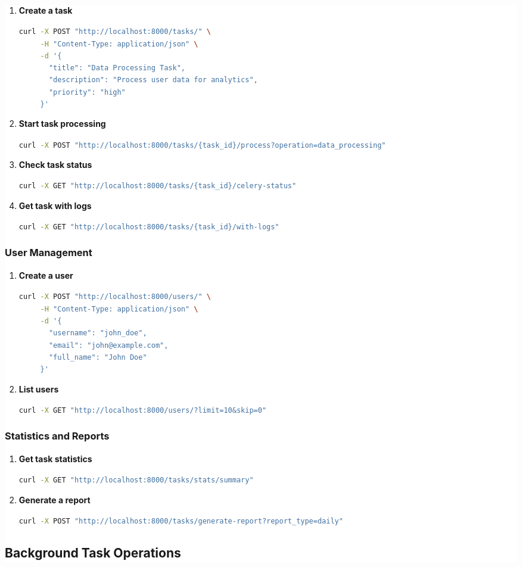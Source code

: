 1. **Create a task**
   ```bash
   curl -X POST "http://localhost:8000/tasks/" \
        -H "Content-Type: application/json" \
        -d '{
          "title": "Data Processing Task",
          "description": "Process user data for analytics",
          "priority": "high"
        }'
   ```

2. **Start task processing**
   ```bash
   curl -X POST "http://localhost:8000/tasks/{task_id}/process?operation=data_processing"
   ```

3. **Check task status**
   ```bash
   curl -X GET "http://localhost:8000/tasks/{task_id}/celery-status"
   ```

4. **Get task with logs**
   ```bash
   curl -X GET "http://localhost:8000/tasks/{task_id}/with-logs"
   ```

### User Management

1. **Create a user**
   ```bash
   curl -X POST "http://localhost:8000/users/" \
        -H "Content-Type: application/json" \
        -d '{
          "username": "john_doe",
          "email": "john@example.com",
          "full_name": "John Doe"
        }'
   ```

2. **List users**
   ```bash
   curl -X GET "http://localhost:8000/users/?limit=10&skip=0"
   ```

### Statistics and Reports

1. **Get task statistics**
   ```bash
   curl -X GET "http://localhost:8000/tasks/stats/summary"
   ```

2. **Generate a report**
   ```bash
   curl -X POST "http://localhost:8000/tasks/generate-report?report_type=daily"
   ```

## Background Task Operations
